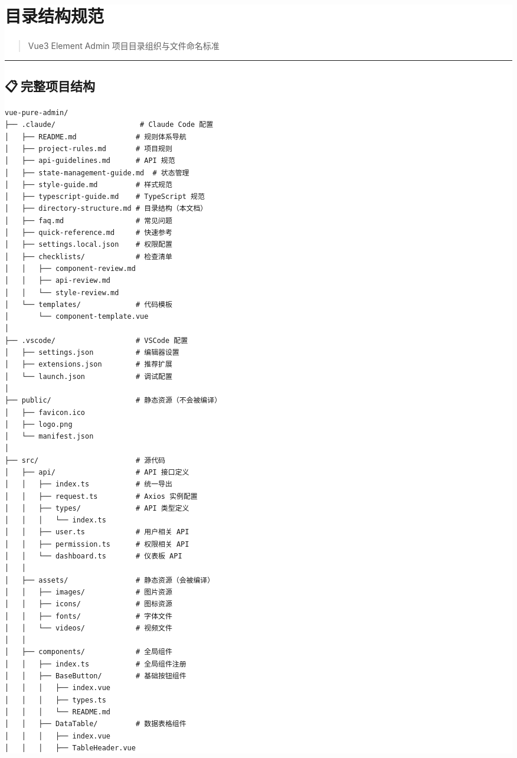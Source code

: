 # 目录结构规范

> Vue3 Element Admin 项目目录组织与文件命名标准

---

## 📋 完整项目结构

```
vue-pure-admin/
├── .claude/                    # Claude Code 配置
│   ├── README.md              # 规则体系导航
│   ├── project-rules.md       # 项目规则
│   ├── api-guidelines.md      # API 规范
│   ├── state-management-guide.md  # 状态管理
│   ├── style-guide.md         # 样式规范
│   ├── typescript-guide.md    # TypeScript 规范
│   ├── directory-structure.md # 目录结构（本文档）
│   ├── faq.md                 # 常见问题
│   ├── quick-reference.md     # 快速参考
│   ├── settings.local.json    # 权限配置
│   ├── checklists/            # 检查清单
│   │   ├── component-review.md
│   │   ├── api-review.md
│   │   └── style-review.md
│   └── templates/             # 代码模板
│       └── component-template.vue
│
├── .vscode/                   # VSCode 配置
│   ├── settings.json          # 编辑器设置
│   ├── extensions.json        # 推荐扩展
│   └── launch.json            # 调试配置
│
├── public/                    # 静态资源（不会被编译）
│   ├── favicon.ico
│   ├── logo.png
│   └── manifest.json
│
├── src/                       # 源代码
│   ├── api/                   # API 接口定义
│   │   ├── index.ts           # 统一导出
│   │   ├── request.ts         # Axios 实例配置
│   │   ├── types/             # API 类型定义
│   │   │   └── index.ts
│   │   ├── user.ts            # 用户相关 API
│   │   ├── permission.ts      # 权限相关 API
│   │   └── dashboard.ts       # 仪表板 API
│   │
│   ├── assets/                # 静态资源（会被编译）
│   │   ├── images/            # 图片资源
│   │   ├── icons/             # 图标资源
│   │   ├── fonts/             # 字体文件
│   │   └── videos/            # 视频文件
│   │
│   ├── components/            # 全局组件
│   │   ├── index.ts           # 全局组件注册
│   │   ├── BaseButton/        # 基础按钮组件
│   │   │   ├── index.vue
│   │   │   ├── types.ts
│   │   │   └── README.md
│   │   ├── DataTable/         # 数据表格组件
│   │   │   ├── index.vue
│   │   │   ├── TableHeader.vue
```
